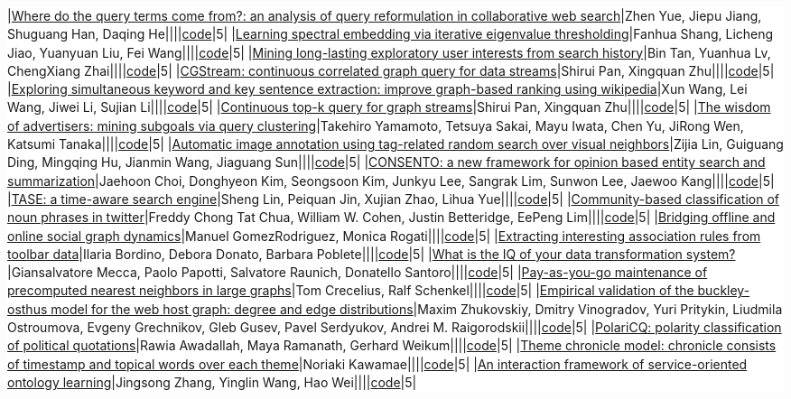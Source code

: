 |[Where do the query terms come from?: an analysis of query reformulation in collaborative web search](https://doi.org/10.1145/2396761.2398700)|Zhen Yue, Jiepu Jiang, Shuguang Han, Daqing He||||[code](https://paperswithcode.com/search?q_meta=&q_type=&q=Where+do+the+query+terms+come+from?:+an+analysis+of+query+reformulation+in+collaborative+web+search)|5|
|[Learning spectral embedding via iterative eigenvalue thresholding](https://doi.org/10.1145/2396761.2398462)|Fanhua Shang, Licheng Jiao, Yuanyuan Liu, Fei Wang||||[code](https://paperswithcode.com/search?q_meta=&q_type=&q=Learning+spectral+embedding+via+iterative+eigenvalue+thresholding)|5|
|[Mining long-lasting exploratory user interests from search history](https://doi.org/10.1145/2396761.2398456)|Bin Tan, Yuanhua Lv, ChengXiang Zhai||||[code](https://paperswithcode.com/search?q_meta=&q_type=&q=Mining+long-lasting+exploratory+user+interests+from+search+history)|5|
|[CGStream: continuous correlated graph query for data streams](https://doi.org/10.1145/2396761.2398419)|Shirui Pan, Xingquan Zhu||||[code](https://paperswithcode.com/search?q_meta=&q_type=&q=CGStream:+continuous+correlated+graph+query+for+data+streams)|5|
|[Exploring simultaneous keyword and key sentence extraction: improve graph-based ranking using wikipedia](https://doi.org/10.1145/2396761.2398706)|Xun Wang, Lei Wang, Jiwei Li, Sujian Li||||[code](https://paperswithcode.com/search?q_meta=&q_type=&q=Exploring+simultaneous+keyword+and+key+sentence+extraction:+improve+graph-based+ranking+using+wikipedia)|5|
|[Continuous top-k query for graph streams](https://doi.org/10.1145/2396761.2398717)|Shirui Pan, Xingquan Zhu||||[code](https://paperswithcode.com/search?q_meta=&q_type=&q=Continuous+top-k+query+for+graph+streams)|5|
|[The wisdom of advertisers: mining subgoals via query clustering](https://doi.org/10.1145/2396761.2396827)|Takehiro Yamamoto, Tetsuya Sakai, Mayu Iwata, Chen Yu, JiRong Wen, Katsumi Tanaka||||[code](https://paperswithcode.com/search?q_meta=&q_type=&q=The+wisdom+of+advertisers:+mining+subgoals+via+query+clustering)|5|
|[Automatic image annotation using tag-related random search over visual neighbors](https://doi.org/10.1145/2396761.2398517)|Zijia Lin, Guiguang Ding, Mingqing Hu, Jianmin Wang, Jiaguang Sun||||[code](https://paperswithcode.com/search?q_meta=&q_type=&q=Automatic+image+annotation+using+tag-related+random+search+over+visual+neighbors)|5|
|[CONSENTO: a new framework for opinion based entity search and summarization](https://doi.org/10.1145/2396761.2398547)|Jaehoon Choi, Donghyeon Kim, Seongsoon Kim, Junkyu Lee, Sangrak Lim, Sunwon Lee, Jaewoo Kang||||[code](https://paperswithcode.com/search?q_meta=&q_type=&q=CONSENTO:+a+new+framework+for+opinion+based+entity+search+and+summarization)|5|
|[TASE: a time-aware search engine](https://doi.org/10.1145/2396761.2398736)|Sheng Lin, Peiquan Jin, Xujian Zhao, Lihua Yue||||[code](https://paperswithcode.com/search?q_meta=&q_type=&q=TASE:+a+time-aware+search+engine)|5|
|[Community-based classification of noun phrases in twitter](https://doi.org/10.1145/2396761.2398501)|Freddy Chong Tat Chua, William W. Cohen, Justin Betteridge, EePeng Lim||||[code](https://paperswithcode.com/search?q_meta=&q_type=&q=Community-based+classification+of+noun+phrases+in+twitter)|5|
|[Bridging offline and online social graph dynamics](https://doi.org/10.1145/2396761.2398663)|Manuel GomezRodriguez, Monica Rogati||||[code](https://paperswithcode.com/search?q_meta=&q_type=&q=Bridging+offline+and+online+social+graph+dynamics)|5|
|[Extracting interesting association rules from toolbar data](https://doi.org/10.1145/2396761.2398687)|Ilaria Bordino, Debora Donato, Barbara Poblete||||[code](https://paperswithcode.com/search?q_meta=&q_type=&q=Extracting+interesting+association+rules+from+toolbar+data)|5|
|[What is the IQ of your data transformation system?](https://doi.org/10.1145/2396761.2396872)|Giansalvatore Mecca, Paolo Papotti, Salvatore Raunich, Donatello Santoro||||[code](https://paperswithcode.com/search?q_meta=&q_type=&q=What+is+the+IQ+of+your+data+transformation+system?)|5|
|[Pay-as-you-go maintenance of precomputed nearest neighbors in large graphs](https://doi.org/10.1145/2396761.2396881)|Tom Crecelius, Ralf Schenkel||||[code](https://paperswithcode.com/search?q_meta=&q_type=&q=Pay-as-you-go+maintenance+of+precomputed+nearest+neighbors+in+large+graphs)|5|
|[Empirical validation of the buckley-osthus model for the web host graph: degree and edge distributions](https://doi.org/10.1145/2396761.2398476)|Maxim Zhukovskiy, Dmitry Vinogradov, Yuri Pritykin, Liudmila Ostroumova, Evgeny Grechnikov, Gleb Gusev, Pavel Serdyukov, Andrei M. Raigorodskii||||[code](https://paperswithcode.com/search?q_meta=&q_type=&q=Empirical+validation+of+the+buckley-osthus+model+for+the+web+host+graph:+degree+and+edge+distributions)|5|
|[PolariCQ: polarity classification of political quotations](https://doi.org/10.1145/2396761.2398549)|Rawia Awadallah, Maya Ramanath, Gerhard Weikum||||[code](https://paperswithcode.com/search?q_meta=&q_type=&q=PolariCQ:+polarity+classification+of+political+quotations)|5|
|[Theme chronicle model: chronicle consists of timestamp and topical words over each theme](https://doi.org/10.1145/2396761.2398573)|Noriaki Kawamae||||[code](https://paperswithcode.com/search?q_meta=&q_type=&q=Theme+chronicle+model:+chronicle+consists+of+timestamp+and+topical+words+over+each+theme)|5|
|[An interaction framework of service-oriented ontology learning](https://doi.org/10.1145/2396761.2398626)|Jingsong Zhang, Yinglin Wang, Hao Wei||||[code](https://paperswithcode.com/search?q_meta=&q_type=&q=An+interaction+framework+of+service-oriented+ontology+learning)|5|